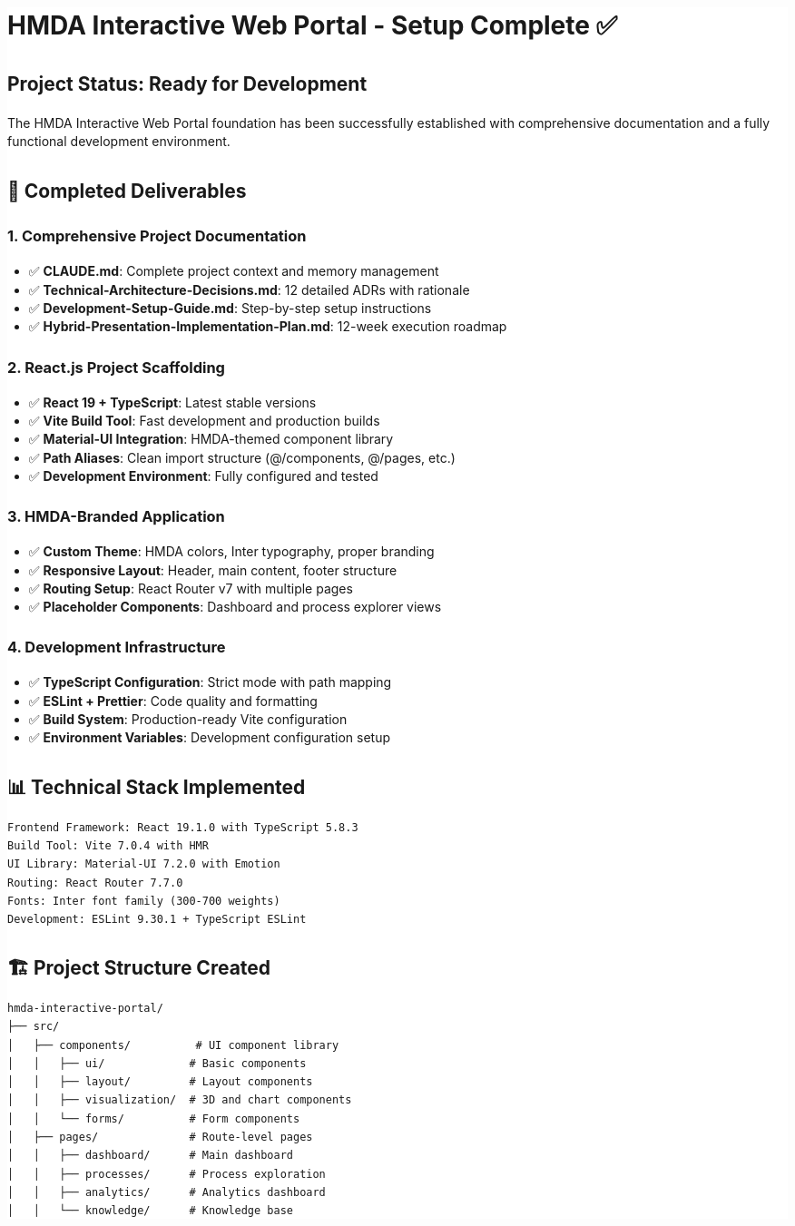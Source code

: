 # HMDA Interactive Web Portal - Setup Complete ✅

## Project Status: Ready for Development

The HMDA Interactive Web Portal foundation has been successfully established with comprehensive documentation and a fully functional development environment.

## 🎯 Completed Deliverables

### 1. **Comprehensive Project Documentation**
- ✅ **CLAUDE.md**: Complete project context and memory management
- ✅ **Technical-Architecture-Decisions.md**: 12 detailed ADRs with rationale
- ✅ **Development-Setup-Guide.md**: Step-by-step setup instructions
- ✅ **Hybrid-Presentation-Implementation-Plan.md**: 12-week execution roadmap

### 2. **React.js Project Scaffolding** 
- ✅ **React 19 + TypeScript**: Latest stable versions
- ✅ **Vite Build Tool**: Fast development and production builds
- ✅ **Material-UI Integration**: HMDA-themed component library
- ✅ **Path Aliases**: Clean import structure (@/components, @/pages, etc.)
- ✅ **Development Environment**: Fully configured and tested

### 3. **HMDA-Branded Application**
- ✅ **Custom Theme**: HMDA colors, Inter typography, proper branding
- ✅ **Responsive Layout**: Header, main content, footer structure
- ✅ **Routing Setup**: React Router v7 with multiple pages
- ✅ **Placeholder Components**: Dashboard and process explorer views

### 4. **Development Infrastructure**
- ✅ **TypeScript Configuration**: Strict mode with path mapping
- ✅ **ESLint + Prettier**: Code quality and formatting
- ✅ **Build System**: Production-ready Vite configuration
- ✅ **Environment Variables**: Development configuration setup

## 📊 Technical Stack Implemented

```
Frontend Framework: React 19.1.0 with TypeScript 5.8.3
Build Tool: Vite 7.0.4 with HMR
UI Library: Material-UI 7.2.0 with Emotion
Routing: React Router 7.7.0
Fonts: Inter font family (300-700 weights)
Development: ESLint 9.30.1 + TypeScript ESLint
```

## 🏗 Project Structure Created

```
hmda-interactive-portal/
├── src/
│   ├── components/          # UI component library
│   │   ├── ui/             # Basic components
│   │   ├── layout/         # Layout components  
│   │   ├── visualization/  # 3D and chart components
│   │   └── forms/          # Form components
│   ├── pages/              # Route-level pages
│   │   ├── dashboard/      # Main dashboard
│   │   ├── processes/      # Process exploration
│   │   ├── analytics/      # Analytics dashboard
│   │   └── knowledge/      # Knowledge base
```